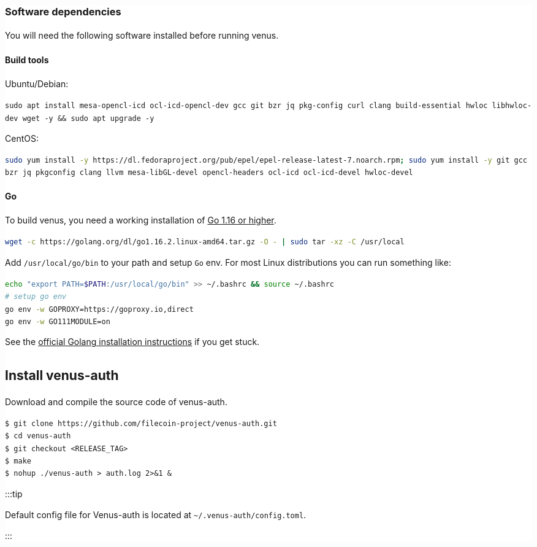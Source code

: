 ### Software dependencies

You will need the following software installed before running venus.

#### Build tools

Ubuntu/Debian:

```shell
sudo apt install mesa-opencl-icd ocl-icd-opencl-dev gcc git bzr jq pkg-config curl clang build-essential hwloc libhwloc-dev wget -y && sudo apt upgrade -y
```

CentOS:

```bash
sudo yum install -y https://dl.fedoraproject.org/pub/epel/epel-release-latest-7.noarch.rpm; sudo yum install -y git gcc bzr jq pkgconfig clang llvm mesa-libGL-devel opencl-headers ocl-icd ocl-icd-devel hwloc-devel
```

#### Go

To build venus, you need a working installation of [Go 1.16 or higher](https://golang.org/dl/).

```bash
wget -c https://golang.org/dl/go1.16.2.linux-amd64.tar.gz -O - | sudo tar -xz -C /usr/local
```

Add `/usr/local/go/bin` to your path and setup `Go` env. For most Linux distributions you can run something like:

```bash
echo "export PATH=$PATH:/usr/local/go/bin" >> ~/.bashrc && source ~/.bashrc
# setup go env
go env -w GOPROXY=https://goproxy.io,direct
go env -w GO111MODULE=on
```

See the [official Golang installation instructions](https://golang.org/doc/install) if you get stuck.

## Install venus-auth
Download and compile the source code of venus-auth.

```shell script
$ git clone https://github.com/filecoin-project/venus-auth.git
$ cd venus-auth
$ git checkout <RELEASE_TAG>
$ make 
$ nohup ./venus-auth > auth.log 2>&1 &
```
:::tip 

Default config file for Venus-auth is located at `~/.venus-auth/config.toml`.

:::
